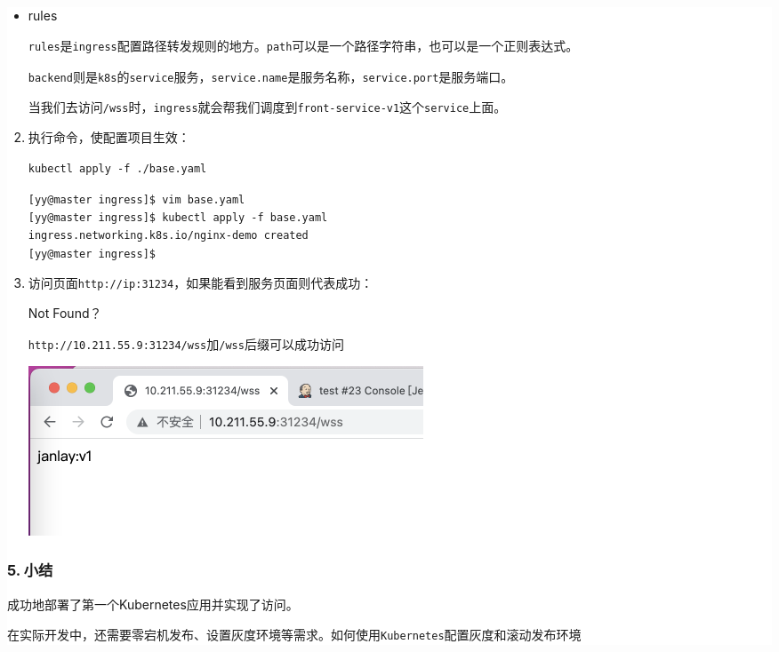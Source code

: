    * rules

     `rules`是`ingress`配置路径转发规则的地方。`path`可以是一个路径字符串，也可以是一个正则表达式。

     `backend`则是`k8s`的`service`服务，`service.name`是服务名称，`service.port`是服务端口。

     当我们去访问`/wss`时，`ingress`就会帮我们调度到`front-service-v1`这个`service`上面。

2. 执行命令，使配置项目生效：

   ```shell
   kubectl apply -f ./base.yaml
   ```

   ```shell
   [yy@master ingress]$ vim base.yaml 
   [yy@master ingress]$ kubectl apply -f base.yaml 
   ingress.networking.k8s.io/nginx-demo created
   [yy@master ingress]$ 
   
   ```

3. 访问页面`http://ip:31234`，如果能看到服务页面则代表成功：

   Not Found？

   `http://10.211.55.9:31234/wss`加`/wss`后缀可以成功访问

   <img src="../ingress-configured.png" alt="ingress configured" style="zoom:50%;" />

   

### 5. 小结

成功地部署了第一个Kubernetes应用并实现了访问。

在实际开发中，还需要零宕机发布、设置灰度环境等需求。如何使用`Kubernetes`配置灰度和滚动发布环境

